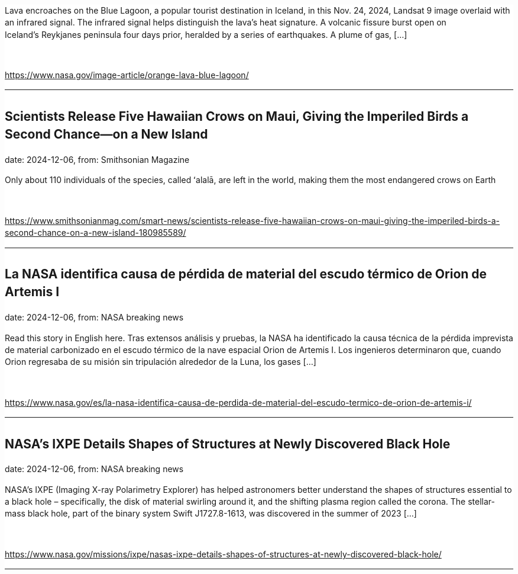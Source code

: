 Lava encroaches on the Blue Lagoon, a popular tourist destination in Iceland, in this Nov. 24, 2024, Landsat 9 image overlaid with an infrared signal. The infrared signal helps distinguish the lava’s heat signature. A volcanic fissure burst open on Iceland’s&#160;Reykjanes peninsula four days prior, heralded by a series of earthquakes. A plume of gas, [&#8230;] 

<br> 

<https://www.nasa.gov/image-article/orange-lava-blue-lagoon/>

---

## Scientists Release Five Hawaiian Crows on Maui, Giving the Imperiled Birds a Second Chance—on a New Island

date: 2024-12-06, from: Smithsonian Magazine

Only about 110 individuals of the species, called ʻalalā, are left in the world, making them the most endangered crows on Earth 

<br> 

<https://www.smithsonianmag.com/smart-news/scientists-release-five-hawaiian-crows-on-maui-giving-the-imperiled-birds-a-second-chance-on-a-new-island-180985589/>

---

## La NASA identifica causa de pérdida de material del escudo térmico de Orion de Artemis I

date: 2024-12-06, from: NASA breaking news

Read this story in English here. Tras extensos análisis y pruebas, la NASA ha identificado la causa técnica de la pérdida imprevista de material carbonizado en el escudo térmico de la nave espacial Orion de Artemis I. Los ingenieros determinaron que, cuando Orion regresaba de su misión sin tripulación alrededor de la Luna, los gases [&#8230;] 

<br> 

<https://www.nasa.gov/es/la-nasa-identifica-causa-de-perdida-de-material-del-escudo-termico-de-orion-de-artemis-i/>

---

## NASA’s IXPE Details Shapes of Structures at Newly Discovered Black Hole

date: 2024-12-06, from: NASA breaking news

NASA’s IXPE (Imaging X-ray Polarimetry Explorer) has helped astronomers better understand the shapes of structures essential to a black hole – specifically, the disk of material swirling around it, and the shifting plasma region called the corona. The stellar-mass black hole, part of the binary system Swift J1727.8-1613, was discovered in the summer of 2023 [&#8230;] 

<br> 

<https://www.nasa.gov/missions/ixpe/nasas-ixpe-details-shapes-of-structures-at-newly-discovered-black-hole/>

---